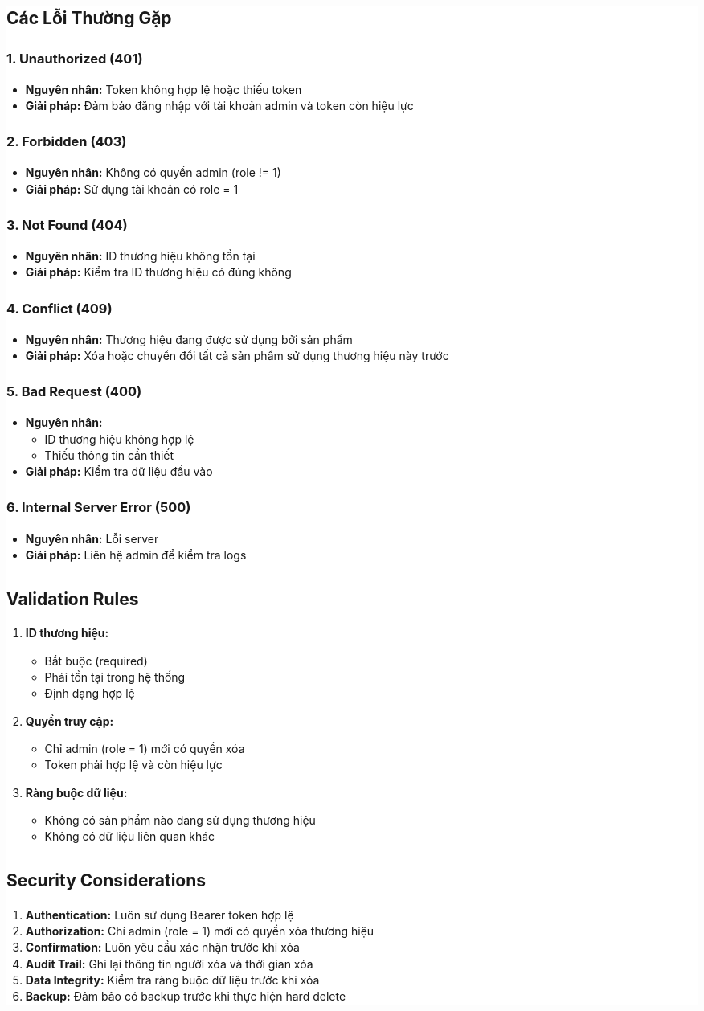 ## Các Lỗi Thường Gặp

### 1. Unauthorized (401)
- **Nguyên nhân:** Token không hợp lệ hoặc thiếu token
- **Giải pháp:** Đảm bảo đăng nhập với tài khoản admin và token còn hiệu lực

### 2. Forbidden (403)
- **Nguyên nhân:** Không có quyền admin (role != 1)
- **Giải pháp:** Sử dụng tài khoản có role = 1

### 3. Not Found (404)
- **Nguyên nhân:** ID thương hiệu không tồn tại
- **Giải pháp:** Kiểm tra ID thương hiệu có đúng không

### 4. Conflict (409)
- **Nguyên nhân:** Thương hiệu đang được sử dụng bởi sản phẩm
- **Giải pháp:** Xóa hoặc chuyển đổi tất cả sản phẩm sử dụng thương hiệu này trước

### 5. Bad Request (400)
- **Nguyên nhân:** 
  - ID thương hiệu không hợp lệ
  - Thiếu thông tin cần thiết
- **Giải pháp:** Kiểm tra dữ liệu đầu vào

### 6. Internal Server Error (500)
- **Nguyên nhân:** Lỗi server
- **Giải pháp:** Liên hệ admin để kiểm tra logs

## Validation Rules

1. **ID thương hiệu:**
   - Bắt buộc (required)
   - Phải tồn tại trong hệ thống
   - Định dạng hợp lệ

2. **Quyền truy cập:**
   - Chỉ admin (role = 1) mới có quyền xóa
   - Token phải hợp lệ và còn hiệu lực

3. **Ràng buộc dữ liệu:**
   - Không có sản phẩm nào đang sử dụng thương hiệu
   - Không có dữ liệu liên quan khác

## Security Considerations

1. **Authentication:** Luôn sử dụng Bearer token hợp lệ
2. **Authorization:** Chỉ admin (role = 1) mới có quyền xóa thương hiệu
3. **Confirmation:** Luôn yêu cầu xác nhận trước khi xóa
4. **Audit Trail:** Ghi lại thông tin người xóa và thời gian xóa
5. **Data Integrity:** Kiểm tra ràng buộc dữ liệu trước khi xóa
6. **Backup:** Đảm bảo có backup trước khi thực hiện hard delete
